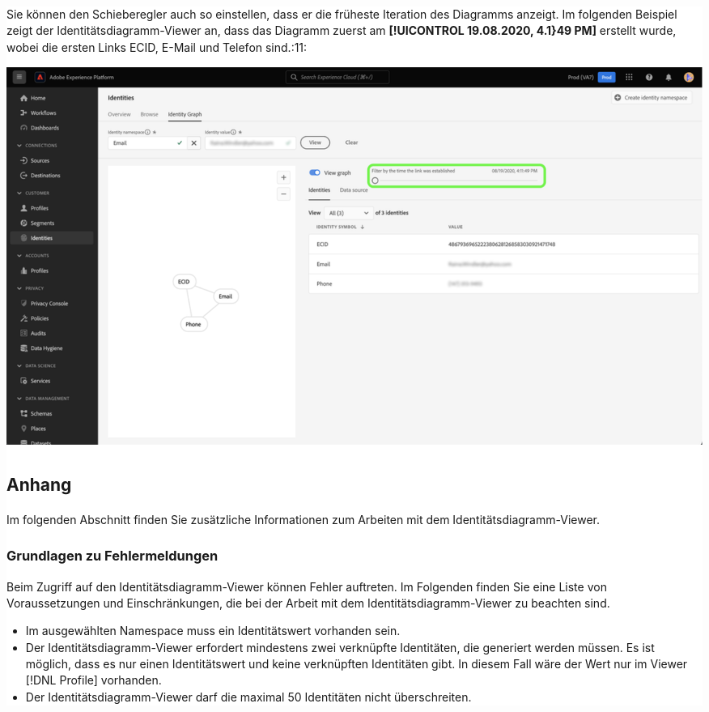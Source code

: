 Sie können den Schieberegler auch so einstellen, dass er die früheste Iteration des Diagramms anzeigt. Im folgenden Beispiel zeigt der Identitätsdiagramm-Viewer an, dass das Diagramm zuerst am **[!UICONTROL 19.08.2020, 4.1}49 PM]** erstellt wurde, wobei die ersten Links ECID, E-Mail und Telefon sind.:11:

![Der Zeitstempelregler des Diagrammanzeigers wurde an den ersten eingerichteten neuen Link angepasst.](../images/graph-viewer/slider-three.png)

## Anhang

Im folgenden Abschnitt finden Sie zusätzliche Informationen zum Arbeiten mit dem Identitätsdiagramm-Viewer.

### Grundlagen zu Fehlermeldungen

Beim Zugriff auf den Identitätsdiagramm-Viewer können Fehler auftreten. Im Folgenden finden Sie eine Liste von Voraussetzungen und Einschränkungen, die bei der Arbeit mit dem Identitätsdiagramm-Viewer zu beachten sind.

- Im ausgewählten Namespace muss ein Identitätswert vorhanden sein.
- Der Identitätsdiagramm-Viewer erfordert mindestens zwei verknüpfte Identitäten, die generiert werden müssen. Es ist möglich, dass es nur einen Identitätswert und keine verknüpften Identitäten gibt. In diesem Fall wäre der Wert nur im Viewer [!DNL Profile] vorhanden.
- Der Identitätsdiagramm-Viewer darf die maximal 50 Identitäten nicht überschreiten.
